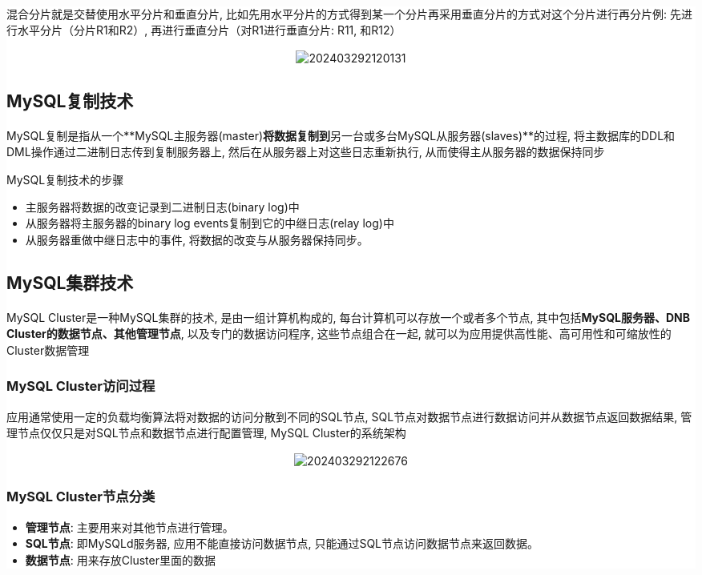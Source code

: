 混合分片就是交替使用水平分片和垂直分片, 比如先用水平分片的方式得到某一个分片再采用垂直分片的方式对这个分片进行再分片例: 先进行水平分片（分片R1和R2）, 再进行垂直分片（对R1进行垂直分片: R11, 和R12）

<div style="text-align: center;"><img alt='202403292120131' src='https://cdn.jsdelivr.net/gh/weno861/image@main/img/202403292120131.png' width=500px> </div>

## MySQL复制技术

MySQL复制是指从一个**MySQL主服务器(master)**将数据复制到**另一台或多台MySQL从服务器(slaves)**的过程, 将主数据库的DDL和DML操作通过二进制日志传到复制服务器上, 然后在从服务器上对这些日志重新执行, 从而使得主从服务器的数据保持同步

MySQL复制技术的步骤
* 主服务器将数据的改变记录到二进制日志(binary log)中
* 从服务器将主服务器的binary log events复制到它的中继日志(relay log)中
* 从服务器重做中继日志中的事件, 将数据的改变与从服务器保持同步。

## MySQL集群技术

MySQL Cluster是一种MySQL集群的技术, 是由一组计算机构成的, 每台计算机可以存放一个或者多个节点, 其中包括**MySQL服务器、DNB Cluster的数据节点、其他管理节点**, 以及专门的数据访问程序, 这些节点组合在一起, 就可以为应用提供高性能、高可用性和可缩放性的Cluster数据管理

### MySQL Cluster访问过程

应用通常使用一定的负载均衡算法将对数据的访问分散到不同的SQL节点, SQL节点对数据节点进行数据访问并从数据节点返回数据结果, 管理节点仅仅只是对SQL节点和数据节点进行配置管理, MySQL Cluster的系统架构

<div style="text-align: center;"><img alt='202403292122676' src='https://cdn.jsdelivr.net/gh/weno861/image@main/img/202403292122676.png' width=500px> </div>

### MySQL Cluster节点分类

* **管理节点**: 主要用来对其他节点进行管理。
* **SQL节点**: 即MySQLd服务器, 应用不能直接访问数据节点, 只能通过SQL节点访问数据节点来返回数据。
* **数据节点**: 用来存放Cluster里面的数据